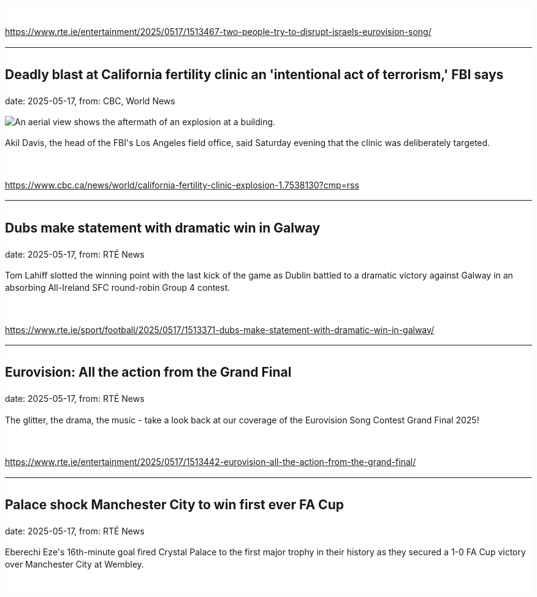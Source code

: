 <br> 

<https://www.rte.ie/entertainment/2025/0517/1513467-two-people-try-to-disrupt-israels-eurovision-song/>

---

## Deadly blast at California fertility clinic an 'intentional act of terrorism,' FBI says

date: 2025-05-17, from: CBC, World News

<img src='https://i.cbc.ca/1.7538131.1747521532!/cpImage/httpImage/image.jpg_gen/derivatives/16x9_620/california-explosion.jpg' alt='An aerial view shows the aftermath of an explosion at a building.' width='620' height='349' title='Debris covers the ground after an explosion on Saturday, May 17, 2025 in Palm Springs, Calif.  (ABC7 Los Angeles via AP)'/><p>Akil Davis, the head of the FBI's Los Angeles field office, said Saturday evening that the clinic was deliberately targeted.</p> 

<br> 

<https://www.cbc.ca/news/world/california-fertility-clinic-explosion-1.7538130?cmp=rss>

---

## Dubs make statement with dramatic win in Galway

date: 2025-05-17, from: RTÉ News

Tom Lahiff slotted the winning point with the last kick of the game as Dublin battled to a dramatic victory against Galway in an absorbing All-Ireland SFC round-robin Group 4 contest. 

<br> 

<https://www.rte.ie/sport/football/2025/0517/1513371-dubs-make-statement-with-dramatic-win-in-galway/>

---

## Eurovision: All the action from the Grand Final

date: 2025-05-17, from: RTÉ News

The glitter, the drama, the music - take a look back at our coverage of the Eurovision Song Contest Grand Final 2025! 

<br> 

<https://www.rte.ie/entertainment/2025/0517/1513442-eurovision-all-the-action-from-the-grand-final/>

---

## Palace shock Manchester City to win first ever FA Cup

date: 2025-05-17, from: RTÉ News

Eberechi Eze's 16th-minute goal fired Crystal Palace to the first major trophy in their history as they secured a 1-0 FA Cup victory over Manchester City at Wembley. 

<br> 
